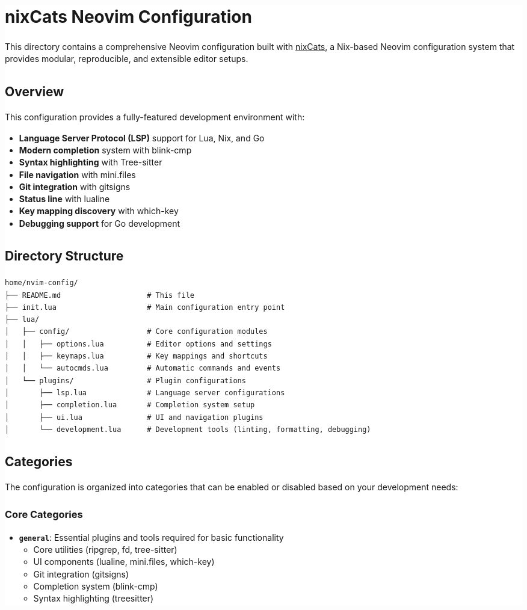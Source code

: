 # nixCats Neovim Configuration

This directory contains a comprehensive Neovim configuration built with [nixCats](https://github.com/BirdeeHub/nixCats-nvim), a Nix-based Neovim configuration system that provides modular, reproducible, and extensible editor setups.

## Overview

This configuration provides a fully-featured development environment with:

- **Language Server Protocol (LSP)** support for Lua, Nix, and Go
- **Modern completion** system with blink-cmp
- **Syntax highlighting** with Tree-sitter
- **File navigation** with mini.files
- **Git integration** with gitsigns
- **Status line** with lualine
- **Key mapping discovery** with which-key
- **Debugging support** for Go development

## Directory Structure

```
home/nvim-config/
├── README.md                    # This file
├── init.lua                     # Main configuration entry point
├── lua/
│   ├── config/                  # Core configuration modules
│   │   ├── options.lua          # Editor options and settings
│   │   ├── keymaps.lua          # Key mappings and shortcuts
│   │   └── autocmds.lua         # Automatic commands and events
│   └── plugins/                 # Plugin configurations
│       ├── lsp.lua              # Language server configurations
│       ├── completion.lua       # Completion system setup
│       ├── ui.lua               # UI and navigation plugins
│       └── development.lua      # Development tools (linting, formatting, debugging)
```

## Categories

The configuration is organized into categories that can be enabled or disabled based on your development needs:

### Core Categories

- **`general`**: Essential plugins and tools required for basic functionality
  - Core utilities (ripgrep, fd, tree-sitter)
  - UI components (lualine, mini.files, which-key)
  - Git integration (gitsigns)
  - Completion system (blink-cmp)
  - Syntax highlighting (treesitter)
